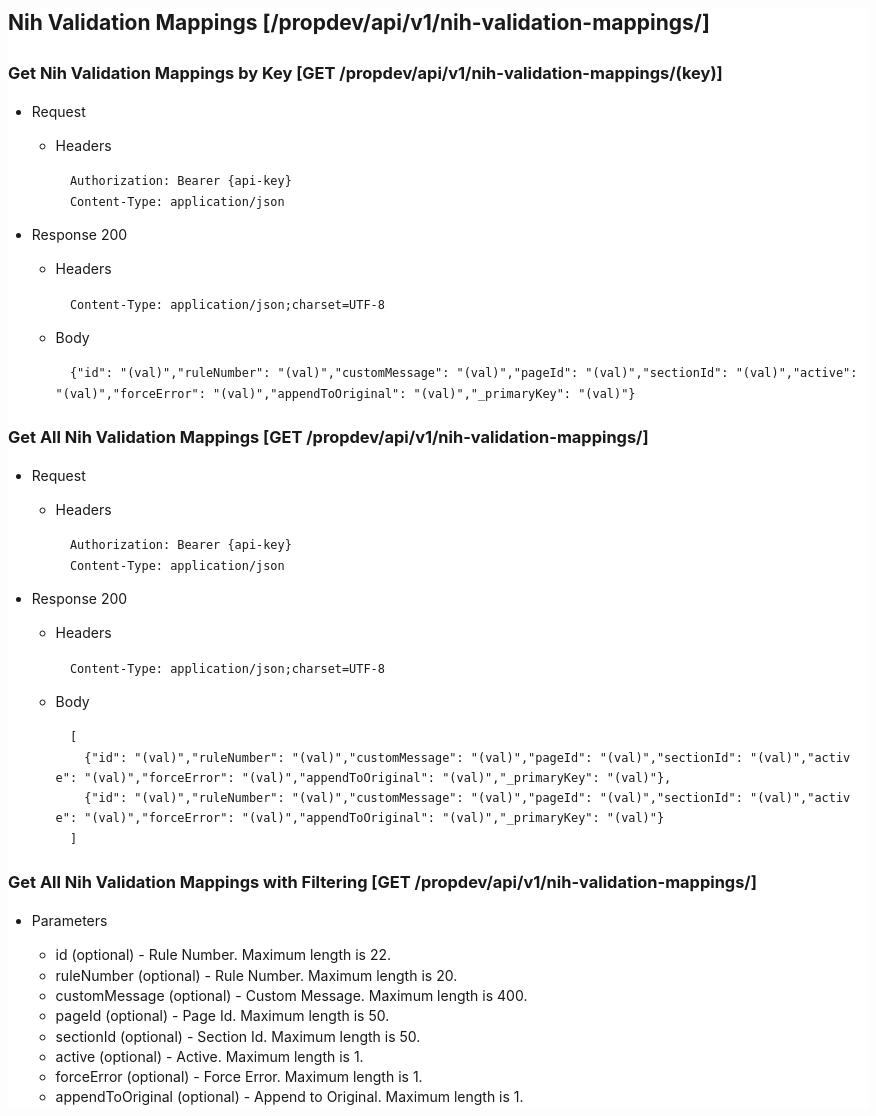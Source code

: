 ## Nih Validation Mappings [/propdev/api/v1/nih-validation-mappings/]

### Get Nih Validation Mappings by Key [GET /propdev/api/v1/nih-validation-mappings/(key)]
	 
+ Request

    + Headers

            Authorization: Bearer {api-key}
            Content-Type: application/json

+ Response 200
    + Headers

            Content-Type: application/json;charset=UTF-8

    + Body
    
            {"id": "(val)","ruleNumber": "(val)","customMessage": "(val)","pageId": "(val)","sectionId": "(val)","active": "(val)","forceError": "(val)","appendToOriginal": "(val)","_primaryKey": "(val)"}

### Get All Nih Validation Mappings [GET /propdev/api/v1/nih-validation-mappings/]
	 
+ Request

    + Headers

            Authorization: Bearer {api-key}
            Content-Type: application/json

+ Response 200
    + Headers

            Content-Type: application/json;charset=UTF-8

    + Body
    
            [
              {"id": "(val)","ruleNumber": "(val)","customMessage": "(val)","pageId": "(val)","sectionId": "(val)","active": "(val)","forceError": "(val)","appendToOriginal": "(val)","_primaryKey": "(val)"},
              {"id": "(val)","ruleNumber": "(val)","customMessage": "(val)","pageId": "(val)","sectionId": "(val)","active": "(val)","forceError": "(val)","appendToOriginal": "(val)","_primaryKey": "(val)"}
            ]

### Get All Nih Validation Mappings with Filtering [GET /propdev/api/v1/nih-validation-mappings/]
    
+ Parameters

    + id (optional) - Rule Number. Maximum length is 22.
    + ruleNumber (optional) - Rule Number. Maximum length is 20.
    + customMessage (optional) - Custom Message. Maximum length is 400.
    + pageId (optional) - Page Id. Maximum length is 50.
    + sectionId (optional) - Section Id. Maximum length is 50.
    + active (optional) - Active. Maximum length is 1.
    + forceError (optional) - Force Error. Maximum length is 1.
    + appendToOriginal (optional) - Append to Original. Maximum length is 1.
